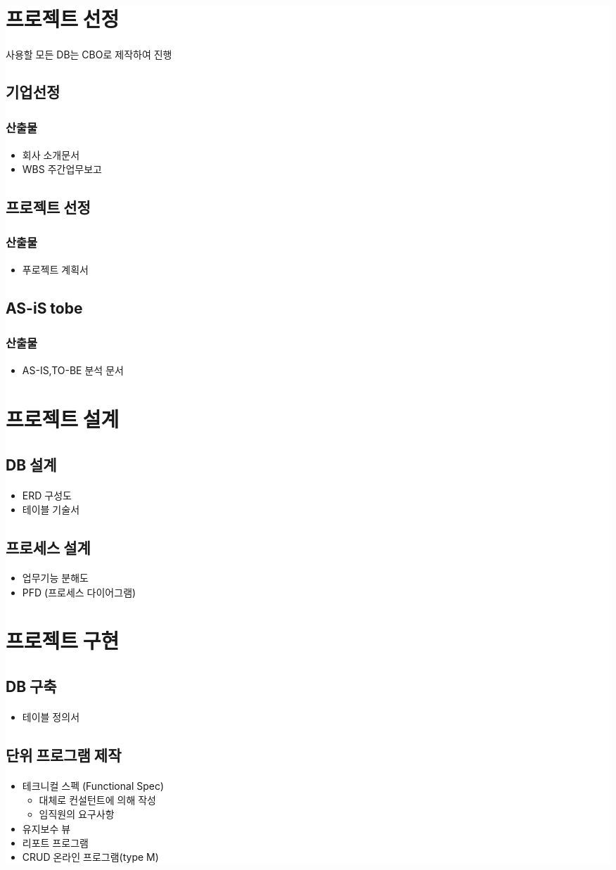 

# 프로젝트 선정
사용할 모든 DB는 CBO로 제작하여 진행
## 기업선정 
### 산출물
- 회사 소개문서
- WBS 주간업무보고

## 프로젝트 선정

### 산출물
- 푸로젝트 계획서


## AS-iS tobe

### 산출물
- AS-IS,TO-BE 분석 문서

# 프로젝트 설계

## DB 설계
- ERD 구성도
- 테이블 기술서

## 프로세스 설계
- 업무기능 분해도
- PFD (프로세스 다이어그램)

# 프로젝트 구현

## DB 구축
- 테이블 정의서


## 단위 프로그램 제작

- 테크니컬 스펙 (Functional Spec)
    - 대체로 컨설턴트에 의해 작성
    - 임직원의 요구사항 
- 유지보수 뷰
- 리포트 프로그램
- CRUD 온라인 프로그램(type M)
